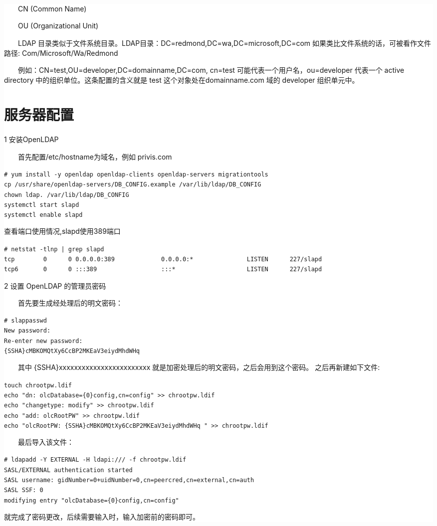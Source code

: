 　　CN (Common Name)

　　OU (Organizational Unit)

　　LDAP 目录类似于文件系统目录。LDAP目录：DC=redmond,DC=wa,DC=microsoft,DC=com 如果类比文件系统的话，可被看作文件路径:  Com/Microsoft/Wa/Redmond  

　　例如：CN=test,OU=developer,DC=domainname,DC=com, cn=test 可能代表一个用户名，ou=developer 代表一个 active directory 中的组织单位。这条配置的含义就是 test 这个对象处在domainname.com 域的 developer 组织单元中。

服务器配置
============

1 安装OpenLDAP

　　首先配置/etc/hostname为域名，例如 privis.com
```
# yum install -y openldap openldap-clients openldap-servers migrationtools  
cp /usr/share/openldap-servers/DB_CONFIG.example /var/lib/ldap/DB_CONFIG  
chown ldap. /var/lib/ldap/DB_CONFIG  
systemctl start slapd   
systemctl enable slapd  
```

查看端口使用情况,slapd使用389端口

```
# netstat -tlnp | grep slapd
tcp        0      0 0.0.0.0:389             0.0.0.0:*               LISTEN      227/slapd           
tcp6       0      0 :::389                  :::*                    LISTEN      227/slapd
```
2 设置 OpenLDAP 的管理员密码

　　首先要生成经处理后的明文密码：
```
# slappasswd    
New password:   
Re-enter new password:   
{SSHA}cMBKOMQtXy6CcBP2MKEaV3eiydMhdWHq  
```
　　其中 {SSHA}xxxxxxxxxxxxxxxxxxxxxxxx 就是加密处理后的明文密码，之后会用到这个密码。
之后再新建如下文件: 

```
touch chrootpw.ldif  
echo "dn: olcDatabase={0}config,cn=config" >> chrootpw.ldif  
echo "changetype: modify" >> chrootpw.ldif  
echo "add: olcRootPW" >> chrootpw.ldif  
echo "olcRootPW: {SSHA}cMBKOMQtXy6CcBP2MKEaV3eiydMhdWHq " >> chrootpw.ldif  
```

　　最后导入该文件：

```
# ldapadd -Y EXTERNAL -H ldapi:/// -f chrootpw.ldif
SASL/EXTERNAL authentication started
SASL username: gidNumber=0+uidNumber=0,cn=peercred,cn=external,cn=auth
SASL SSF: 0
modifying entry "olcDatabase={0}config,cn=config"
```
就完成了密码更改，后续需要输入时，输入加密前的密码即可。
